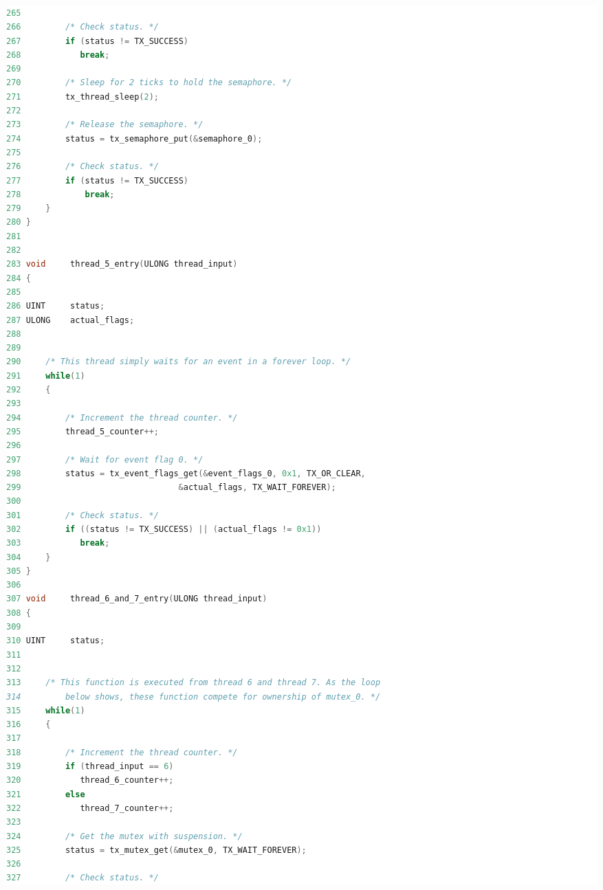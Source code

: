 ```C
265
266         /* Check status. */
267         if (status != TX_SUCCESS)
268            break;
269
270         /* Sleep for 2 ticks to hold the semaphore. */
271         tx_thread_sleep(2);
272
273         /* Release the semaphore. */
274         status = tx_semaphore_put(&semaphore_0);
275
276         /* Check status. */
277         if (status != TX_SUCCESS)
278             break;
279     }
280 }
281
282
283 void     thread_5_entry(ULONG thread_input)
284 {
285
286 UINT     status;
287 ULONG    actual_flags;
288
289
290     /* This thread simply waits for an event in a forever loop. */
291     while(1)
292     {
293
294         /* Increment the thread counter. */
295         thread_5_counter++;
296
297         /* Wait for event flag 0. */
298         status = tx_event_flags_get(&event_flags_0, 0x1, TX_OR_CLEAR,
299                                &actual_flags, TX_WAIT_FOREVER);
300
301         /* Check status. */
302         if ((status != TX_SUCCESS) || (actual_flags != 0x1))
303            break;
304     }
305 }
306
307 void     thread_6_and_7_entry(ULONG thread_input)
308 {
309
310 UINT     status;
311
312
313     /* This function is executed from thread 6 and thread 7. As the loop
314         below shows, these function compete for ownership of mutex_0. */
315     while(1)
316     {
317
318         /* Increment the thread counter. */
319         if (thread_input == 6)
320            thread_6_counter++;
321         else
322            thread_7_counter++;
323
324         /* Get the mutex with suspension. */
325         status = tx_mutex_get(&mutex_0, TX_WAIT_FOREVER);
326
327         /* Check status. */
```